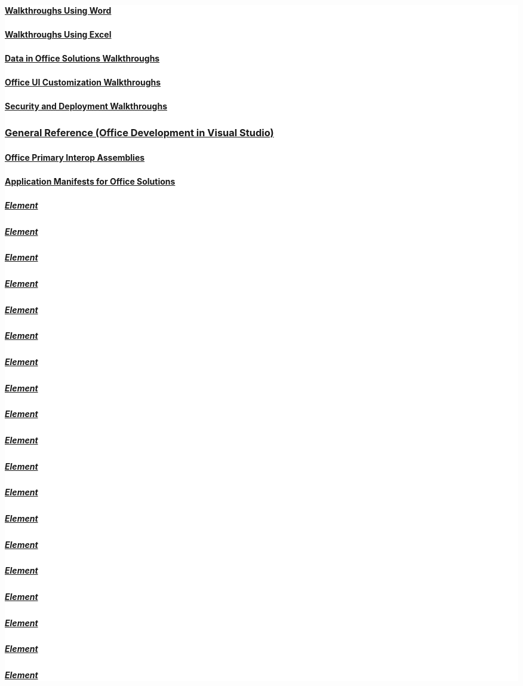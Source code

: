 #### [Walkthroughs Using Word](walkthroughs-using-word.md)
#### [Walkthroughs Using Excel](walkthroughs-using-excel.md)
#### [Data in Office Solutions Walkthroughs](data-in-office-solutions-walkthroughs.md)
#### [Office UI Customization Walkthroughs](office-ui-customization-walkthroughs.md)
#### [Security and Deployment Walkthroughs](security-and-deployment-walkthroughs.md)
### [General Reference (Office Development in Visual Studio)](general-reference-office-development-in-visual-studio.md)
#### [Office Primary Interop Assemblies](office-primary-interop-assemblies.md)
#### [Application Manifests for Office Solutions](application-manifests-for-office-solutions.md)
##### [<customHostSpecified> Element](customhostspecified-element-office-development-in-visual-studio.md)
##### [<addin> Element](addin-element-office-development-in-visual-studio.md)
##### [<entryPointsCollection> Element](entrypointscollection-element-office-development-in-visual-studio.md)
##### [<entryPoints> Element](entrypoints-element-office-development-in-visual-studio.md)
##### [<entryPoint> Element](entrypoint-element-office-development-in-visual-studio.md)
##### [<update> Element](update-element-office-development-in-visual-studio.md)
##### [<postActions> Element](postactions-element-office-development-in-visual-studio.md)
##### [<postAction> Element](postaction-element-office-development-in-visual-studio.md)
##### [<postActionData> Element](postactiondata-element-office-development-in-visual-studio.md)
##### [<application> Element](application-element-office-development-in-visual-studio.md)
##### [<customizations> Element](customizations-element-office-development-in-visual-studio.md)
##### [<customization> Element](customization-element-office-development-in-visual-studio.md)
##### [<document> Element](document-element-office-development-in-visual-studio.md)
##### [<appAddin> Element](appaddin-element-office-development-in-visual-studio.md)
##### [<friendlyName> Element](friendlyname-element-office-development-in-visual-studio.md)
##### [<description> Element](description-element-office-development-in-visual-studio.md)
##### [<formRegions> Element](formregions-element-office-development-in-visual-studio.md)
##### [<formRegion> Element](formregion-element-office-development-in-visual-studio.md)
##### [<vstoRuntime> Element](vstoruntime-element-office-development-in-visual-studio.md)